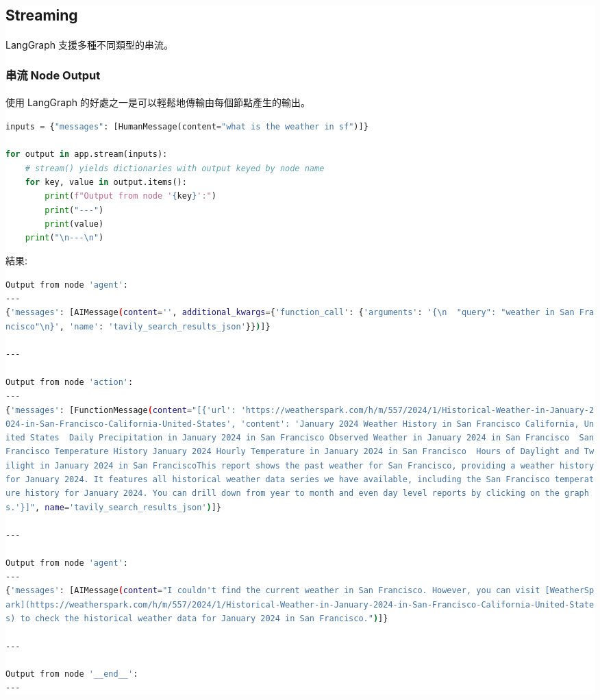 ## Streaming

LangGraph 支援多種不同類型的串流。

### 串流 Node Output

使用 LangGraph 的好處之一是可以輕鬆地傳輸由每個節點產生的輸出。

```python
inputs = {"messages": [HumanMessage(content="what is the weather in sf")]}

for output in app.stream(inputs):
    # stream() yields dictionaries with output keyed by node name
    for key, value in output.items():
        print(f"Output from node '{key}':")
        print("---")
        print(value)
    print("\n---\n")
```

結果:

```bash
Output from node 'agent':
---
{'messages': [AIMessage(content='', additional_kwargs={'function_call': {'arguments': '{\n  "query": "weather in San Francisco"\n}', 'name': 'tavily_search_results_json'}})]}

---

Output from node 'action':
---
{'messages': [FunctionMessage(content="[{'url': 'https://weatherspark.com/h/m/557/2024/1/Historical-Weather-in-January-2024-in-San-Francisco-California-United-States', 'content': 'January 2024 Weather History in San Francisco California, United States  Daily Precipitation in January 2024 in San Francisco Observed Weather in January 2024 in San Francisco  San Francisco Temperature History January 2024 Hourly Temperature in January 2024 in San Francisco  Hours of Daylight and Twilight in January 2024 in San FranciscoThis report shows the past weather for San Francisco, providing a weather history for January 2024. It features all historical weather data series we have available, including the San Francisco temperature history for January 2024. You can drill down from year to month and even day level reports by clicking on the graphs.'}]", name='tavily_search_results_json')]}

---

Output from node 'agent':
---
{'messages': [AIMessage(content="I couldn't find the current weather in San Francisco. However, you can visit [WeatherSpark](https://weatherspark.com/h/m/557/2024/1/Historical-Weather-in-January-2024-in-San-Francisco-California-United-States) to check the historical weather data for January 2024 in San Francisco.")]}

---

Output from node '__end__':
---
```